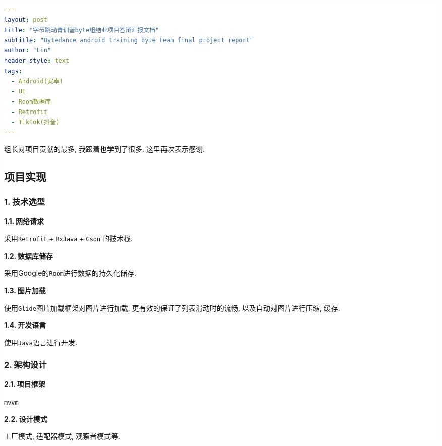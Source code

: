 ```yaml
---
layout: post
title: "字节跳动青训营byte组结业项目答辩汇报文档"
subtitle: "Bytedance android training byte team final project report"
author: "Lin"
header-style: text
tags:
  - Android(安卓)
  - UI
  - Room数据库
  - Retrofit
  - Tiktok(抖音)
---
```




组长对项目贡献的最多, 我跟着也学到了很多. 这里再次表示感谢.



## 项目实现



### 1. 技术选型



**1.1. 网络请求**

采用`Retrofit` + `RxJava` + `Gson` 的技术栈.

**1.2. 数据库储存**

采用Google的`Room`进行数据的持久化储存.

**1.3. 图片加载**

使用`Glide`图片加载框架对图片进行加载, 更有效的保证了列表滑动时的流畅, 以及自动对图片进行压缩, 缓存.

**1.4. 开发语言**

使用`Java`语言进行开发.



### 2. 架构设计



**2.1. 项目框架**

`mvvm`

**2.2. 设计模式**

工厂模式, 适配器模式, 观察者模式等.


